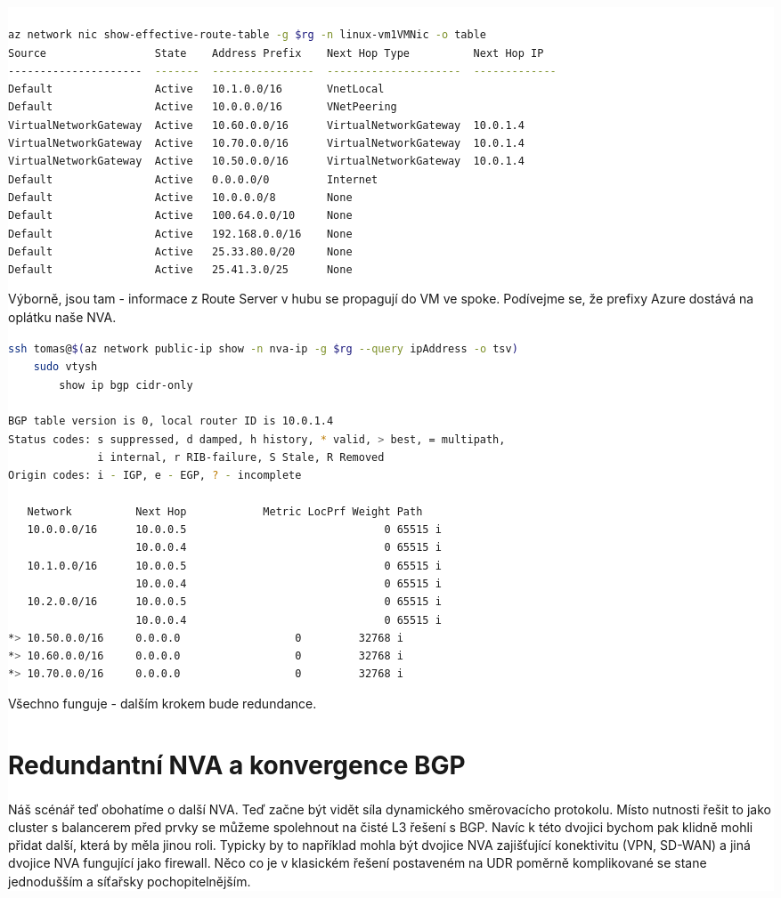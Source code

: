 ```bash

az network nic show-effective-route-table -g $rg -n linux-vm1VMNic -o table
Source                 State    Address Prefix    Next Hop Type          Next Hop IP
---------------------  -------  ----------------  ---------------------  -------------
Default                Active   10.1.0.0/16       VnetLocal
Default                Active   10.0.0.0/16       VNetPeering
VirtualNetworkGateway  Active   10.60.0.0/16      VirtualNetworkGateway  10.0.1.4
VirtualNetworkGateway  Active   10.70.0.0/16      VirtualNetworkGateway  10.0.1.4
VirtualNetworkGateway  Active   10.50.0.0/16      VirtualNetworkGateway  10.0.1.4
Default                Active   0.0.0.0/0         Internet
Default                Active   10.0.0.0/8        None
Default                Active   100.64.0.0/10     None
Default                Active   192.168.0.0/16    None
Default                Active   25.33.80.0/20     None
Default                Active   25.41.3.0/25      None
```

Výborně, jsou tam - informace z Route Server v hubu se propagují do VM ve spoke. Podívejme se, že prefixy Azure dostává na oplátku naše NVA.

```bash
ssh tomas@$(az network public-ip show -n nva-ip -g $rg --query ipAddress -o tsv)
    sudo vtysh
        show ip bgp cidr-only

BGP table version is 0, local router ID is 10.0.1.4
Status codes: s suppressed, d damped, h history, * valid, > best, = multipath,
              i internal, r RIB-failure, S Stale, R Removed
Origin codes: i - IGP, e - EGP, ? - incomplete

   Network          Next Hop            Metric LocPrf Weight Path
   10.0.0.0/16      10.0.0.5                               0 65515 i
                    10.0.0.4                               0 65515 i
   10.1.0.0/16      10.0.0.5                               0 65515 i
                    10.0.0.4                               0 65515 i
   10.2.0.0/16      10.0.0.5                               0 65515 i
                    10.0.0.4                               0 65515 i
*> 10.50.0.0/16     0.0.0.0                  0         32768 i
*> 10.60.0.0/16     0.0.0.0                  0         32768 i
*> 10.70.0.0/16     0.0.0.0                  0         32768 i
```

Všechno funguje - dalším krokem bude redundance.

# Redundantní NVA a konvergence BGP
Náš scénář teď obohatíme o další NVA. Teď začne být vidět síla dynamického směrovacícho protokolu. Místo nutnosti řešit to jako cluster s balancerem před prvky se můžeme spolehnout na čisté L3 řešení s BGP. Navíc k této dvojici bychom pak klidně mohli přidat další, která by měla jinou roli. Typicky by to například mohla být dvojice NVA zajišťující konektivitu (VPN, SD-WAN) a jiná dvojice NVA fungující jako firewall. Něco co je v klasickém řešení postaveném na UDR poměrně komplikované se stane jednodušším a síťařsky pochopitelnějším.
